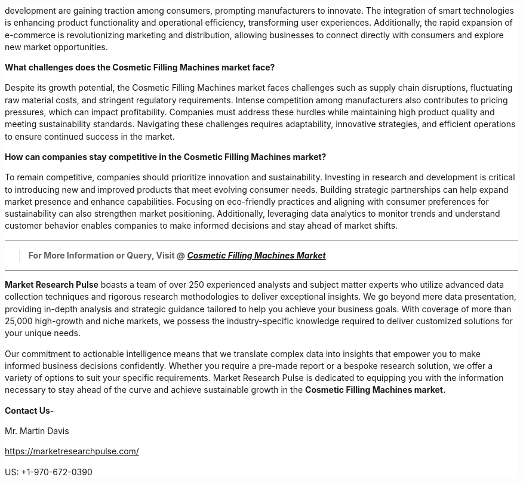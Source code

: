 development are gaining traction among consumers, prompting manufacturers to innovate. The integration of smart technologies is enhancing product functionality and operational efficiency, transforming user experiences. Additionally, the rapid expansion of e-commerce is revolutionizing marketing and distribution, allowing businesses to connect directly with consumers and explore new market opportunities.</p><p><strong>What challenges does the Cosmetic Filling Machines market face?</strong></p><p>Despite its growth potential, the Cosmetic Filling Machines market faces challenges such as supply chain disruptions, fluctuating raw material costs, and stringent regulatory requirements. Intense competition among manufacturers also contributes to pricing pressures, which can impact profitability. Companies must address these hurdles while maintaining high product quality and meeting sustainability standards. Navigating these challenges requires adaptability, innovative strategies, and efficient operations to ensure continued success in the market.</p><p><strong>How can companies stay competitive in the Cosmetic Filling Machines market?</strong></p><p>To remain competitive, companies should prioritize innovation and sustainability. Investing in research and development is critical to introducing new and improved products that meet evolving consumer needs. Building strategic partnerships can help expand market presence and enhance capabilities. Focusing on eco-friendly practices and aligning with consumer preferences for sustainability can also strengthen market positioning. Additionally, leveraging data analytics to monitor trends and understand customer behavior enables companies to make informed decisions and stay ahead of market shifts.</p><hr /><blockquote><p><strong>For More Information or Query, Visit @&nbsp;<em><a href="https://marketresearchpulse.com/report/59473/cosmetic-filling-machines-market?utm_source=Linkedin&utm_medium=025">Cosmetic Filling Machines Market</a></em></strong></p></blockquote><hr /><p><strong>Market Research Pulse</strong> boasts a team of over 250 experienced analysts and subject matter experts who utilize advanced data collection techniques and rigorous research methodologies to deliver exceptional insights. We go beyond mere data presentation, providing in-depth analysis and strategic guidance tailored to help you achieve your business goals. With coverage of more than 25,000 high-growth and niche markets, we possess the industry-specific knowledge required to deliver customized solutions for your unique needs.</p><p>Our commitment to actionable intelligence means that we translate complex data into insights that empower you to make informed business decisions confidently. Whether you require a pre-made report or a bespoke research solution, we offer a variety of options to suit your specific requirements. Market Research Pulse is dedicated to equipping you with the information necessary to stay ahead of the curve and achieve sustainable growth in the <strong>Cosmetic Filling Machines market.</strong></p><p><strong>Contact Us-</strong></p><p>Mr. Martin Davis</p><p>https://marketresearchpulse.com/</p><p>US: +1-970-672-0390</p>